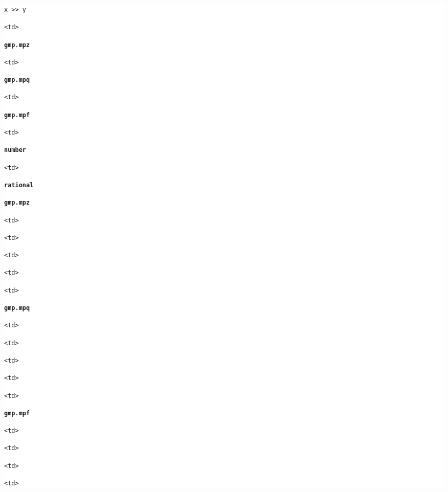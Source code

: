 <code>x &gt;&gt; y</code></td>

    <td>
<code><b>gmp.mpz</b></code></td>

	<td>
<code><b>gmp.mpq</b></code></td>

	<td>
<code><b>gmp.mpf</b></code></td>

    <td>
<code><b>number</b></code></td>

	<td>
<code><b>rational</b></code></td>
</tr>

<tr>
<td>
<code><b>gmp.mpz</b></code></td>

    <td>
<code></code></td>

	<td>
<code></code></td>

	<td>
<code></code></td>

    <td>
<code></code></td>

	<td>
<code></code></td>
</tr>

<tr>
<td>
<code><b>gmp.mpq</b></code></td>

    <td>
<code></code></td>

	<td>
<code></code></td>

	<td>
<code></code></td>

    <td>
<code></code></td>

	<td>
<code></code></td>
</tr>

<tr>
<td>
<code><b>gmp.mpf</b></code></td>

    <td>
<code></code></td>

	<td>
<code></code></td>

	<td>
<code></code></td>

    <td>
<code></code></td>
